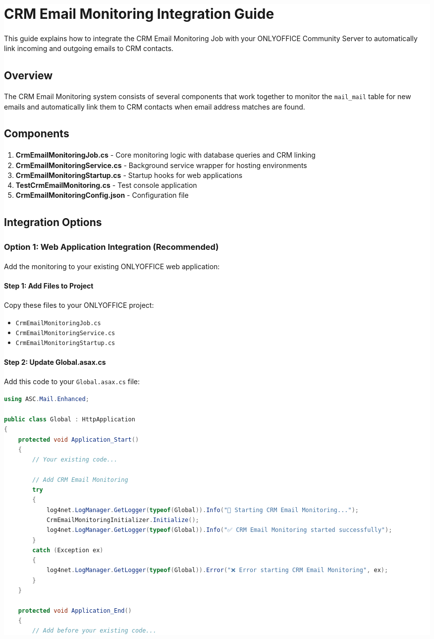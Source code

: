 # CRM Email Monitoring Integration Guide

This guide explains how to integrate the CRM Email Monitoring Job with your ONLYOFFICE Community Server to automatically link incoming and outgoing emails to CRM contacts.

## Overview

The CRM Email Monitoring system consists of several components that work together to monitor the `mail_mail` table for new emails and automatically link them to CRM contacts when email address matches are found.

## Components

1. **CrmEmailMonitoringJob.cs** - Core monitoring logic with database queries and CRM linking
2. **CrmEmailMonitoringService.cs** - Background service wrapper for hosting environments
3. **CrmEmailMonitoringStartup.cs** - Startup hooks for web applications
4. **TestCrmEmailMonitoring.cs** - Test console application
5. **CrmEmailMonitoringConfig.json** - Configuration file

## Integration Options

### Option 1: Web Application Integration (Recommended)

Add the monitoring to your existing ONLYOFFICE web application:

#### Step 1: Add Files to Project
Copy these files to your ONLYOFFICE project:
- `CrmEmailMonitoringJob.cs`
- `CrmEmailMonitoringService.cs` 
- `CrmEmailMonitoringStartup.cs`

#### Step 2: Update Global.asax.cs
Add this code to your `Global.asax.cs` file:

```csharp
using ASC.Mail.Enhanced;

public class Global : HttpApplication
{
    protected void Application_Start()
    {
        // Your existing code...
        
        // Add CRM Email Monitoring
        try
        {
            log4net.LogManager.GetLogger(typeof(Global)).Info("🚀 Starting CRM Email Monitoring...");
            CrmEmailMonitoringInitializer.Initialize();
            log4net.LogManager.GetLogger(typeof(Global)).Info("✅ CRM Email Monitoring started successfully");
        }
        catch (Exception ex)
        {
            log4net.LogManager.GetLogger(typeof(Global)).Error("❌ Error starting CRM Email Monitoring", ex);
        }
    }
    
    protected void Application_End()
    {
        // Add before your existing code...
```